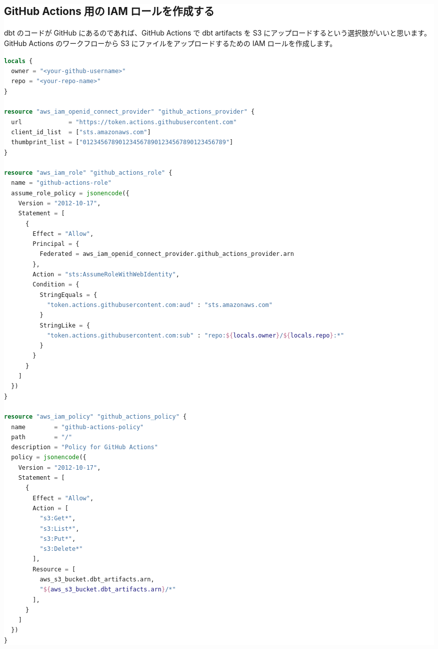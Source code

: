 ## GitHub Actions 用の IAM ロールを作成する

dbt のコードが GitHub にあるのであれば、GitHub Actions で dbt artifacts を S3 にアップロードするという選択肢がいいと思います。
GitHub Actions のワークフローから S3 にファイルをアップロードするための IAM ロールを作成します。

```hcl:main.tf
locals {
  owner = "<your-github-username>"
  repo = "<your-repo-name>"
}

resource "aws_iam_openid_connect_provider" "github_actions_provider" {
  url             = "https://token.actions.githubusercontent.com"
  client_id_list  = ["sts.amazonaws.com"]
  thumbprint_list = ["0123456789012345678901234567890123456789"]
}

resource "aws_iam_role" "github_actions_role" {
  name = "github-actions-role"
  assume_role_policy = jsonencode({
    Version = "2012-10-17",
    Statement = [
      {
        Effect = "Allow",
        Principal = {
          Federated = aws_iam_openid_connect_provider.github_actions_provider.arn
        },
        Action = "sts:AssumeRoleWithWebIdentity",
        Condition = {
          StringEquals = {
            "token.actions.githubusercontent.com:aud" : "sts.amazonaws.com"
          }
          StringLike = {
            "token.actions.githubusercontent.com:sub" : "repo:${locals.owner}/${locals.repo}:*"
          }
        }
      }
    ]
  })
}

resource "aws_iam_policy" "github_actions_policy" {
  name        = "github-actions-policy"
  path        = "/"
  description = "Policy for GitHub Actions"
  policy = jsonencode({
    Version = "2012-10-17",
    Statement = [
      {
        Effect = "Allow",
        Action = [
          "s3:Get*",
          "s3:List*",
          "s3:Put*",
          "s3:Delete*"
        ],
        Resource = [
          aws_s3_bucket.dbt_artifacts.arn,
          "${aws_s3_bucket.dbt_artifacts.arn}/*"
        ],
      }
    ]
  })
}
```